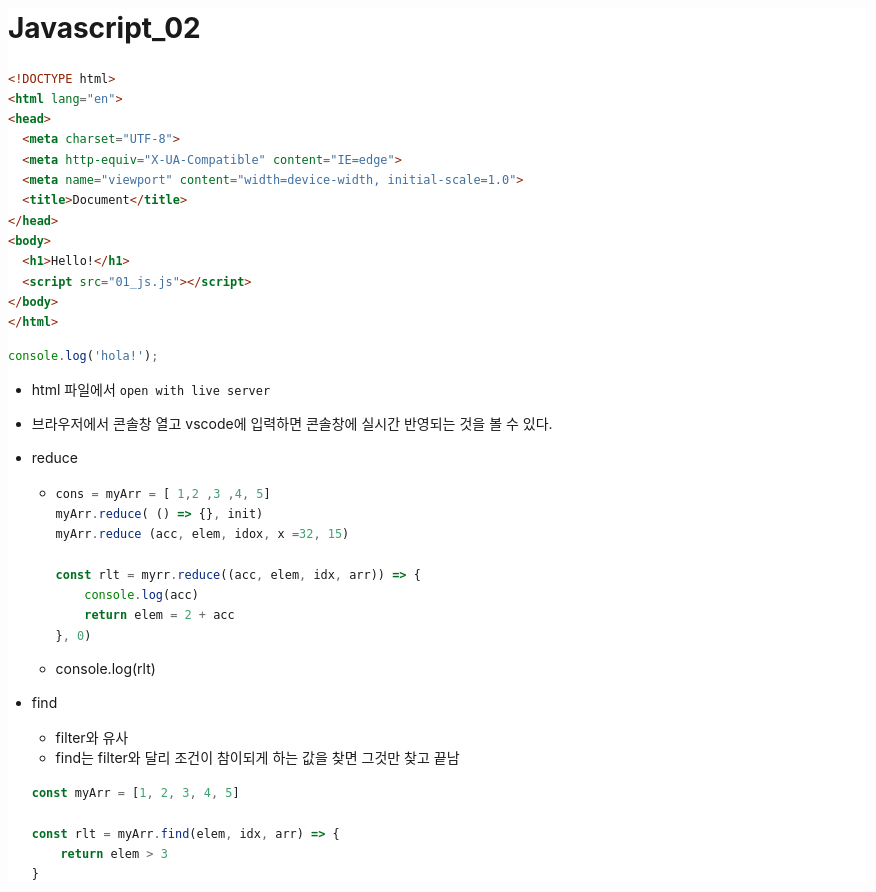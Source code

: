 # Javascript_02

```html
<!DOCTYPE html>
<html lang="en">
<head>
  <meta charset="UTF-8">
  <meta http-equiv="X-UA-Compatible" content="IE=edge">
  <meta name="viewport" content="width=device-width, initial-scale=1.0">
  <title>Document</title>
</head>
<body>
  <h1>Hello!</h1>
  <script src="01_js.js"></script>
</body>
</html>
```

```javascript
console.log('hola!');
```

- html 파일에서 `open with live server`
- 브라우저에서 콘솔창 열고 vscode에 입력하면 콘솔창에 실시간 반영되는 것을 볼 수 있다.







- reduce

  - ```javascript
    cons = myArr = [ 1,2 ,3 ,4, 5]
    myArr.reduce( () => {}, init)
    myArr.reduce (acc, elem, idox, x =32, 15)
    
    const rlt = myrr.reduce((acc, elem, idx, arr)) => {
        console.log(acc)
        return elem = 2 + acc
    }, 0)
    ```

  - console.log(rlt)



- find

  - filter와 유사
  - find는 filter와 달리 조건이 참이되게 하는 값을 찾면 그것만 찾고 끝남

  ```javascript
  const myArr = [1, 2, 3, 4, 5]
  
  const rlt = myArr.find(elem, idx, arr) => {
      return elem > 3
  }
  ```
